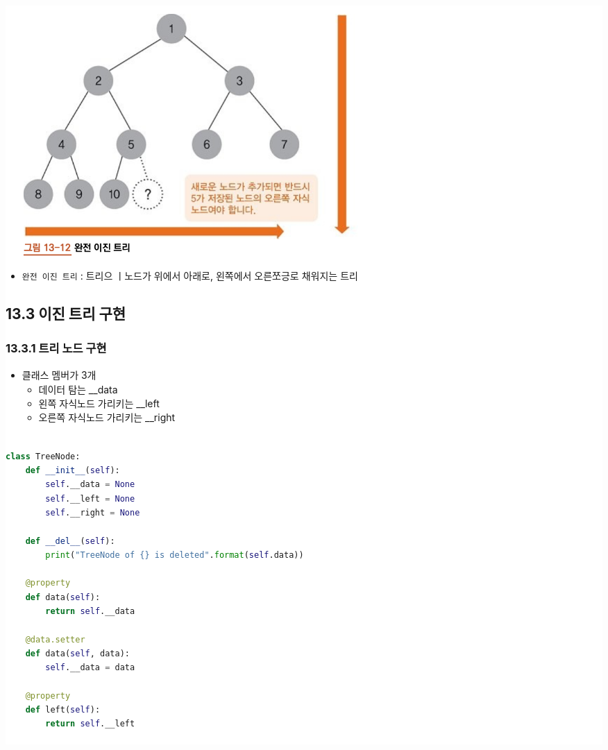 <img src="./img/13_12.png" width="60%">

- `완전 이진 트리` : 트리으 ㅣ노드가 위에서 아래로, 왼쪽에서 오른쪼긍로 채워지는 트리

## 13.3 이진 트리 구현

### 13.3.1 트리 노드 구현
- 클래스 멤버가 3개
    - 데이터 탐는 __data
    - 왼쪽 자식노드 가리키는 __left
    - 오른쪽 자식노드 가리키는 __right
    
```python

class TreeNode:
    def __init__(self):
        self.__data = None
        self.__left = None
        self.__right = None

    def __del__(self):
        print("TreeNode of {} is deleted".format(self.data))
        
    @property
    def data(self):
        return self.__data
    
    @data.setter
    def data(self, data):
        self.__data = data
        
    @property
    def left(self):
        return self.__left
    
```